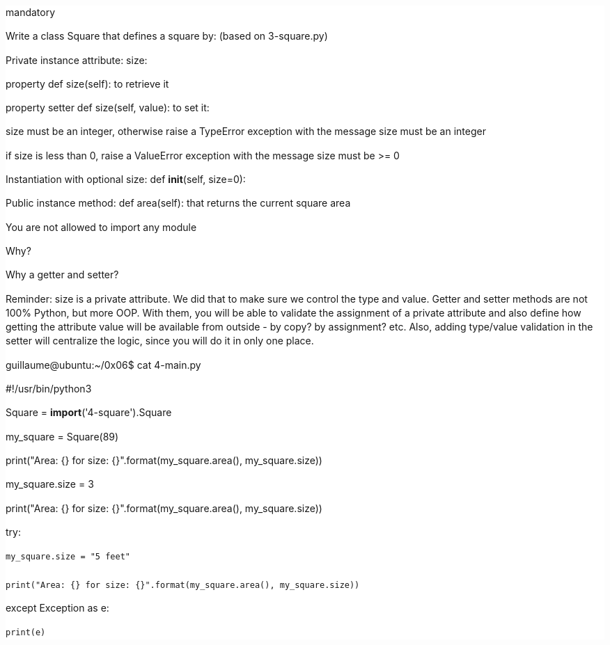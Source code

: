 mandatory

Write a class Square that defines a square by: (based on 3-square.py)



Private instance attribute: size:

property def size(self): to retrieve it

property setter def size(self, value): to set it:

size must be an integer, otherwise raise a TypeError exception with the message size must be an integer

if size is less than 0, raise a ValueError exception with the message size must be >= 0

Instantiation with optional size: def __init__(self, size=0):

Public instance method: def area(self): that returns the current square area

You are not allowed to import any module

Why?



Why a getter and setter?



Reminder: size is a private attribute. We did that to make sure we control the type and value. Getter and setter methods are not 100% Python, but more OOP. With them, you will be able to validate the assignment of a private attribute and also define how getting the attribute value will be available from outside - by copy? by assignment? etc. Also, adding type/value validation in the setter will centralize the logic, since you will do it in only one place.



guillaume@ubuntu:~/0x06$ cat 4-main.py

#!/usr/bin/python3

Square = __import__('4-square').Square



my_square = Square(89)

print("Area: {} for size: {}".format(my_square.area(), my_square.size))



my_square.size = 3

print("Area: {} for size: {}".format(my_square.area(), my_square.size))



try:

    my_square.size = "5 feet"

    print("Area: {} for size: {}".format(my_square.area(), my_square.size))

except Exception as e:

    print(e)
